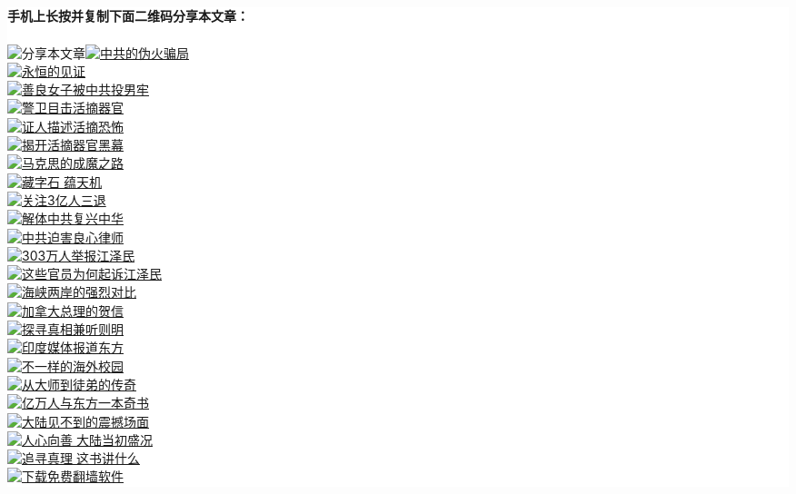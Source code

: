 <strong>手机上长按并复制下面二维码分享本文章：</strong><br><br><img src="https://chart.apis.google.com/chart?cht=qr&chs=240x240&choe=UTF-8&chld=M|2&chl=https://github.com/ijbtww307/djy/blob/master/gb/15/7/31/n4492780.md%231" title="分享本文章"></td><td VALIGN=TOP><a href="https://github.com/ijbtww307/djy/blob/master/gb/16/1/21/n4622075.md?dfh#1" target="_blank"><img src="https://raw.githubusercontent.com/ijbtww307/djy/master/gb/300/wei-f1.jpg" title="中共的伪火骗局"  alt="中共的伪火骗局"></a><br><a href="https://github.com/ijbtww307/www/blob/master/README.md?dfh#9" target="_blank"><img src="https://raw.githubusercontent.com/ijbtww307/djy/master/gb/300/yong-h.jpg" title="永恒的见证"  alt="永恒的见证"></a><br><a href="https://github.com/ijbtww307/djy/blob/master/gb/13/9/29/n3974789.md?dfh#1" target="_blank"><img src="https://raw.githubusercontent.com/ijbtww307/djy/master/gb/300/shang-lnz.jpg" title="善良女子被中共投男牢"  alt="善良女子被中共投男牢"></a><br><a href="https://github.com/ijbtww307/djy/blob/master/gb/16/3/16/n4663449.md?dfh#1" target="_blank"><img src="https://raw.githubusercontent.com/ijbtww307/djy/master/gb/300/huo-z3.jpg" title="警卫目击活摘器官"  alt="警卫目击活摘器官"></a><br><a href="https://github.com/ijbtww307/djy/blob/master/gb/16/8/7/n8177641.md?dfh#1" target="_blank"><img src="https://raw.githubusercontent.com/ijbtww307/djy/master/gb/300/huo-z4.jpg" title="证人描述活摘恐怖"  alt="证人描述活摘恐怖"></a><br><a href="https://github.com/ijbtww307/djy/blob/master/gb/10/4/19/n2881569.md?dfh#1" target="_blank"><img src="https://raw.githubusercontent.com/ijbtww307/djy/master/gb/300/huo-z1.jpg" title="揭开活摘器官黑幕"  alt="揭开活摘器官黑幕"></a><br><a href="https://github.com/ijbtww307/djy/blob/master/gb/10/11/7/n3077476.md?dfh#1" target="_blank"><img src="https://raw.githubusercontent.com/ijbtww307/djy/master/gb/300/ma-ks.jpg" title="马克思的成魔之路"  alt="马克思的成魔之路"></a><br><a href="https://github.com/ijbtww307/djy/blob/master/gb/14/6/9/n4173977.md?dfh#1" target="_blank"><img src="https://raw.githubusercontent.com/ijbtww307/djy/master/gb/300/chang-zs.jpg" title="藏字石 蕴天机"  alt="藏字石 蕴天机"></a><br><a href="https://github.com/ijbtww307/djy/blob/master/gb/18/5/10/n10381511.md?dfh#1" target="_blank"><img src="https://raw.githubusercontent.com/ijbtww307/djy/master/gb/300/st1.jpg" title="关注3亿人三退"  alt="关注3亿人三退"></a><br><a href="https://github.com/ijbtww307/djy/blob/master/gb/18/3/21/n10237682.md?dfh#1" target="_blank"><img src="https://raw.githubusercontent.com/ijbtww307/djy/master/gb/300/jie-t.jpg" title="解体中共复兴中华"  alt="解体中共复兴中华"></a><br><a href="https://github.com/ijbtww307/djy/blob/master/gb/9/2/9/n2422991.md?dfh#1" target="_blank"><img src="https://raw.githubusercontent.com/ijbtww307/djy/master/gb/300/gao-zs.jpg" title="中共迫害良心律师"  alt="中共迫害良心律师"></a><br><a href="https://github.com/ijbtww307/djy/blob/master/gb/18/12/9/n10900044.md?dfh#1" target="_blank"><img src="https://raw.githubusercontent.com/ijbtww307/djy/master/gb/300/sj1.jpg" title="303万人举报江泽民"  alt="303万人举报江泽民"></a><br><a href="https://github.com/ijbtww307/djy/blob/master/gb/18/8/28/n10672014.md?dfh#1" target="_blank"><img src="https://raw.githubusercontent.com/ijbtww307/djy/master/gb/300/sj2.jpg" title="这些官员为何起诉江泽民"  alt="这些官员为何起诉江泽民"></a><br><a href="https://github.com/ijbtww307/djy/blob/master/gb/8/12/18/n2367165.md?dfh#1" target="_blank"><img src="https://raw.githubusercontent.com/ijbtww307/djy/master/gb/300/liangan.jpg" title="海峡两岸的强烈对比"  alt="海峡两岸的强烈对比"></a><br><a href="https://github.com/ijbtww307/djy/blob/master/gb/15/12/10/n4593139.md?dfh#1" target="_blank"><img src="https://raw.githubusercontent.com/ijbtww307/djy/master/gb/300/jia-ndzl.jpg" title="加拿大总理的贺信"  alt="加拿大总理的贺信"></a><br><a href="https://github.com/ijbtww307/djy/blob/master/gb/11/6/17/n3289382.md?dfh#1" target="_blank"><img src="https://raw.githubusercontent.com/ijbtww307/djy/master/gb/300/xiao-wd.jpg" title="探寻真相兼听则明"  alt="探寻真相兼听则明"></a><br><a href="https://github.com/ijbtww307/djy/blob/master/gb/18/10/27/n10812623.md?dfh#1" target="_blank"><img src="https://raw.githubusercontent.com/ijbtww307/djy/master/gb/300/yindu.jpg" title="印度媒体报道东方"  alt="印度媒体报道东方"></a><br><a href="https://github.com/ijbtww307/djy/blob/master/gb/18/6/9/n10469652.md?dfh#1" target="_blank"><img src="https://raw.githubusercontent.com/ijbtww307/djy/master/gb/300/xie-j.jpg" title="不一样的海外校园"  alt="不一样的海外校园"></a><br><a href="https://github.com/ijbtww307/djy/blob/master/gb/7/4/5/n1669415.md?dfh#1" target="_blank"><img src="https://raw.githubusercontent.com/ijbtww307/djy/master/gb/300/li-up.jpg" title="从大师到徒弟的传奇"  alt="从大师到徒弟的传奇"></a><br><a href="https://github.com/ijbtww307/djy/blob/master/gb/17/5/26/n9191512.md?dfh#1" target="_blank"><img src="https://raw.githubusercontent.com/ijbtww307/djy/master/gb/300/zfl2.jpg" title="亿万人与东方一本奇书"  alt="亿万人与东方一本奇书"></a><br><a href="https://github.com/ijbtww307/djy/blob/master/gb/13/11/27/n4020290.md?dfh#1" target="_blank"><img src="https://raw.githubusercontent.com/ijbtww307/djy/master/gb/300/zhen-h.jpg" title="大陆见不到的震撼场面"  alt="大陆见不到的震撼场面"></a><br><a href="https://github.com/ijbtww307/djy/blob/master/gb/15/7/17/n4482910.md?dfh#1" target="_blank"><img src="https://raw.githubusercontent.com/ijbtww307/djy/master/gb/300/dalu-sk.jpg" title="人心向善 大陆当初盛况"  alt="人心向善 大陆当初盛况"></a><br><a href="https://github.com/ijbtww307/djy/blob/master/gb/19/1/5/n10955468.md?dfh#1" target="_blank"><img src="https://raw.githubusercontent.com/ijbtww307/djy/master/gb/300/zfl1.jpg" title="追寻真理 这书讲什么"  alt="追寻真理 这书讲什么"></a><br><a href="https://github.com/ijbtww307/www/blob/master/README.md?dfh#1" target="_blank"><img src="https://raw.githubusercontent.com/ijbtww307/djy/master/gb/300/fq1.jpg" title="下载免费翻墙软件"  alt="下载免费翻墙软件"></a><br></td></tr></table>
